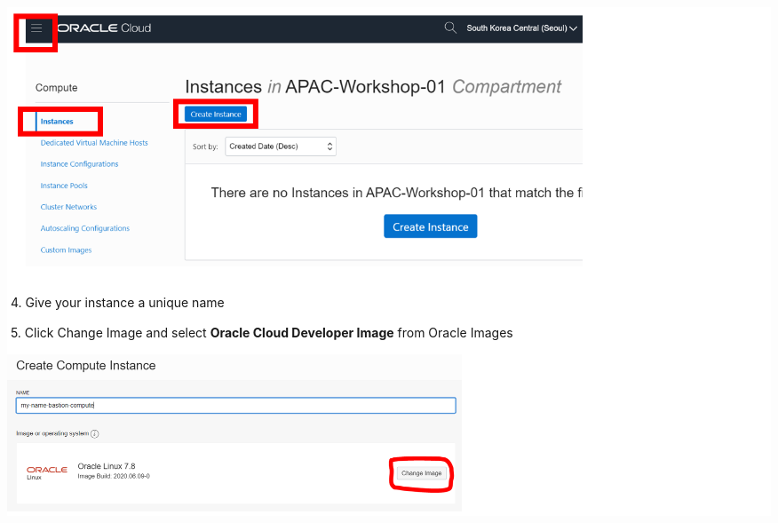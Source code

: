 <img src="../images/menu-compute.png" style="zoom: 67%;" />

​	4. Give your instance a unique name

​	5. Click Change Image and select **Oracle Cloud Developer Image** from Oracle Images 



<img src="../images/create-compute-image.png" style="zoom: 50%;" />
